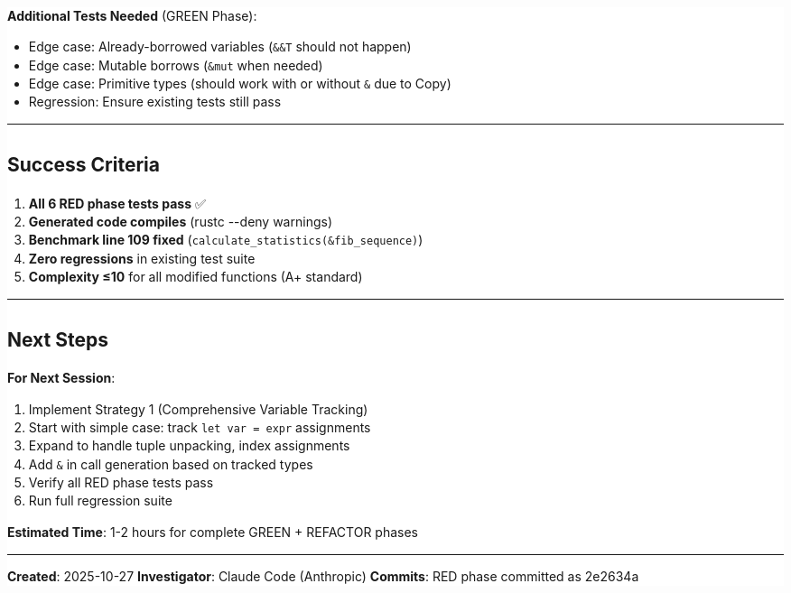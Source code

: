 **Additional Tests Needed** (GREEN Phase):
- Edge case: Already-borrowed variables (`&&T` should not happen)
- Edge case: Mutable borrows (`&mut` when needed)
- Edge case: Primitive types (should work with or without `&` due to Copy)
- Regression: Ensure existing tests still pass

---

## Success Criteria

1. **All 6 RED phase tests pass** ✅
2. **Generated code compiles** (rustc --deny warnings)
3. **Benchmark line 109 fixed** (`calculate_statistics(&fib_sequence)`)
4. **Zero regressions** in existing test suite
5. **Complexity ≤10** for all modified functions (A+ standard)

---

## Next Steps

**For Next Session**:
1. Implement Strategy 1 (Comprehensive Variable Tracking)
2. Start with simple case: track `let var = expr` assignments
3. Expand to handle tuple unpacking, index assignments
4. Add `&` in call generation based on tracked types
5. Verify all RED phase tests pass
6. Run full regression suite

**Estimated Time**: 1-2 hours for complete GREEN + REFACTOR phases

---

**Created**: 2025-10-27
**Investigator**: Claude Code (Anthropic)
**Commits**: RED phase committed as 2e2634a
